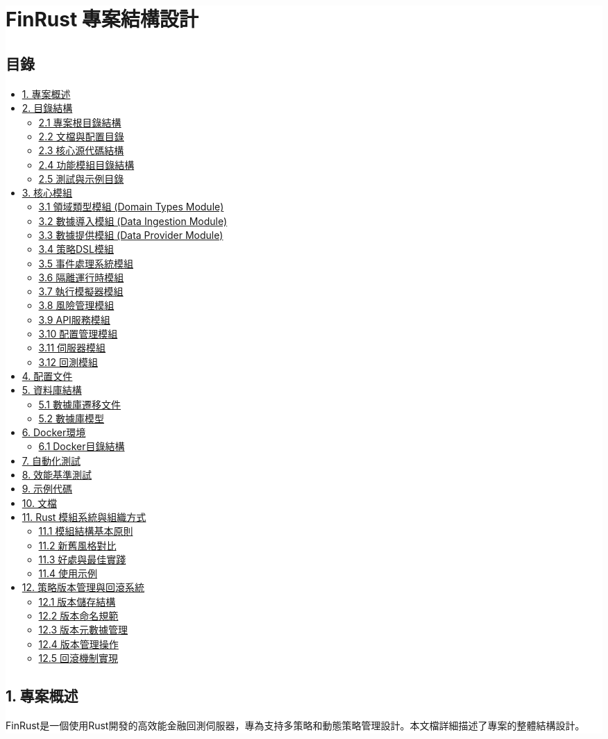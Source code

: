 # FinRust 專案結構設計

## 目錄

- [1. 專案概述](#1-專案概述)
- [2. 目錄結構](#2-目錄結構)
  - [2.1 專案根目錄結構](#21-專案根目錄結構)
  - [2.2 文檔與配置目錄](#22-文檔與配置目錄)
  - [2.3 核心源代碼結構](#23-核心源代碼結構)
  - [2.4 功能模組目錄結構](#24-功能模組目錄結構)
  - [2.5 測試與示例目錄](#25-測試與示例目錄)
- [3. 核心模組](#3-核心模組)
  - [3.1 領域類型模組 (Domain Types Module)](#31-領域類型模組-domain-types-module)
  - [3.2 數據導入模組 (Data Ingestion Module)](#32-數據導入模組-data-ingestion-module)
  - [3.3 數據提供模組 (Data Provider Module)](#33-數據提供模組-data-provider-module)
  - [3.4 策略DSL模組](#34-策略dsl模組)
  - [3.5 事件處理系統模組](#35-事件處理系統模組)
  - [3.6 隔離運行時模組](#36-隔離運行時模組)
  - [3.7 執行模擬器模組](#37-執行模擬器模組)
  - [3.8 風險管理模組](#38-風險管理模組)
  - [3.9 API服務模組](#39-api服務模組)
  - [3.10 配置管理模組](#310-配置管理模組)
  - [3.11 伺服器模組](#311-伺服器模組)
  - [3.12 回測模組](#312-回測模組)
- [4. 配置文件](#4-配置文件)
- [5. 資料庫結構](#5-資料庫結構)
  - [5.1 數據庫遷移文件](#51-數據庫遷移文件)
  - [5.2 數據庫模型](#52-數據庫模型)
- [6. Docker環境](#6-docker環境)
  - [6.1 Docker目錄結構](#61-docker目錄結構)
- [7. 自動化測試](#7-自動化測試)
- [8. 效能基準測試](#8-效能基準測試)
- [9. 示例代碼](#9-示例代碼)
- [10. 文檔](#10-文檔)
- [11. Rust 模組系統與組織方式](#11-rust-模組系統與組織方式)
  - [11.1 模組結構基本原則](#111-模組結構基本原則)
  - [11.2 新舊風格對比](#112-新舊風格對比)
  - [11.3 好處與最佳實踐](#113-好處與最佳實踐)
  - [11.4 使用示例](#114-使用示例)
- [12. 策略版本管理與回滾系統](#12-策略版本管理與回滾系統)
  - [12.1 版本儲存結構](#121-版本儲存結構)
  - [12.2 版本命名規範](#122-版本命名規範)
  - [12.3 版本元數據管理](#123-版本元數據管理)
  - [12.4 版本管理操作](#124-版本管理操作)
  - [12.5 回滾機制實現](#125-回滾機制實現)

## 1. 專案概述

FinRust是一個使用Rust開發的高效能金融回測伺服器，專為支持多策略和動態策略管理設計。本文檔詳細描述了專案的整體結構設計。
